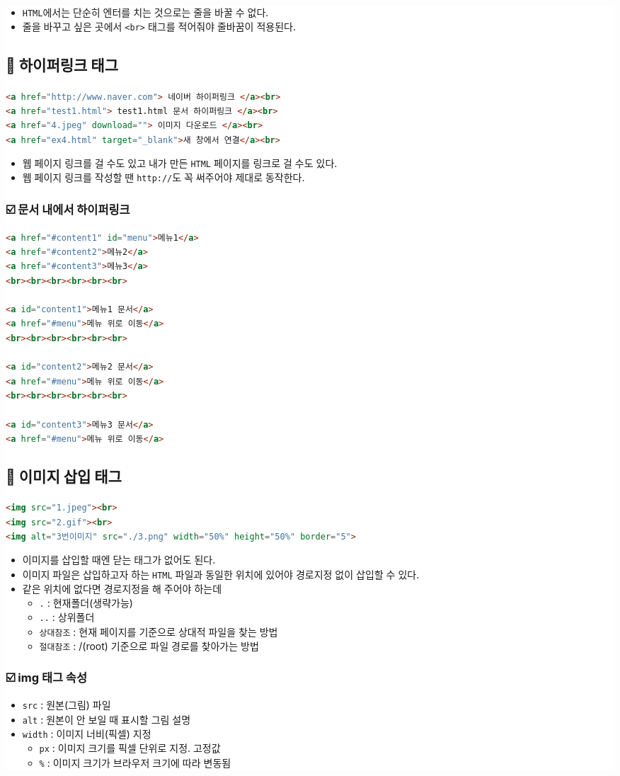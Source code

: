 * `HTML`에서는 단순히 엔터를 치는 것으로는 줄을 바꿀 수 없다. 
* 줄을 바꾸고 싶은 곳에서 `<br>` 태그를 적어줘야 줄바꿈이 적용된다.

## 🔸 하이퍼링크 태그
```html
<a href="http://www.naver.com"> 네이버 하이퍼링크 </a><br>
<a href="test1.html"> test1.html 문서 하이퍼링크 </a><br>
<a href="4.jpeg" download=""> 이미지 다운로드 </a><br>
<a href="ex4.html" target="_blank">새 창에서 연결</a><br>
```

* 웹 페이지 링크를 걸 수도 있고 내가 만든 `HTML` 페이지를 링크로 걸 수도 있다.
* 웹 페이지 링크를 작성할 땐 `http://`도 꼭 써주어야 제대로 동작한다.

### ☑️ 문서 내에서 하이퍼링크
```html
<a href="#content1" id="menu">메뉴1</a>
<a href="#content2">메뉴2</a>
<a href="#content3">메뉴3</a>
<br><br><br><br><br><br>

<a id="content1">메뉴1 문서</a>
<a href="#menu">메뉴 위로 이동</a>
<br><br><br><br><br><br>

<a id="content2">메뉴2 문서</a>
<a href="#menu">메뉴 위로 이동</a>
<br><br><br><br><br><br>

<a id="content3">메뉴3 문서</a>
<a href="#menu">메뉴 위로 이동</a>
```

## 🔸 이미지 삽입 태그
```html
<img src="1.jpeg"><br>
<img src="2.gif"><br>
<img alt="3번이미지" src="./3.png" width="50%" height="50%" border="5">
```

* 이미지를 삽입할 때엔 닫는 태그가 없어도 된다.
* 이미지 파일은 삽입하고자 하는 `HTML` 파일과 동일한 위치에 있어야 경로지정 없이 삽입할 수 있다.
* 같은 위치에 없다면 경로지정을 해 주어야 하는데
    * `.` : 현재폴더(생략가능)
    * `..` : 상위폴더
    * `상대참조` : 현재 페이지를 기준으로 상대적 파일을 찾는 방법
    * `절대참조` : /(root) 기준으로 파일 경로를 찾아가는 방법

### ☑️ img 태그 속성
* `src` : 원본(그림) 파일
* `alt` : 원본이 안 보일 때 표시할 그림 설명
* `width` : 이미지 너비(픽셀) 지정
    * `px` : 이미지 크기를 픽셀 단위로 지정. 고정값
    * `%` : 이미지 크기가 브라우저 크기에 따라 변동됨
